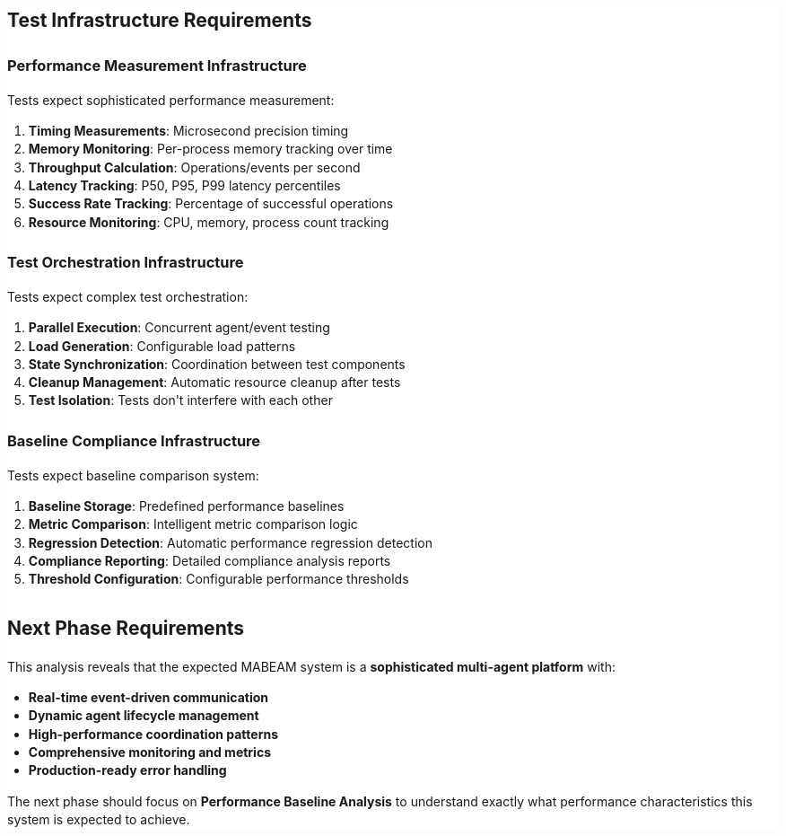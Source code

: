 ## Test Infrastructure Requirements

### Performance Measurement Infrastructure
Tests expect sophisticated performance measurement:

1. **Timing Measurements**: Microsecond precision timing
2. **Memory Monitoring**: Per-process memory tracking over time
3. **Throughput Calculation**: Operations/events per second
4. **Latency Tracking**: P50, P95, P99 latency percentiles
5. **Success Rate Tracking**: Percentage of successful operations
6. **Resource Monitoring**: CPU, memory, process count tracking

### Test Orchestration Infrastructure
Tests expect complex test orchestration:

1. **Parallel Execution**: Concurrent agent/event testing
2. **Load Generation**: Configurable load patterns
3. **State Synchronization**: Coordination between test components
4. **Cleanup Management**: Automatic resource cleanup after tests
5. **Test Isolation**: Tests don't interfere with each other

### Baseline Compliance Infrastructure
Tests expect baseline comparison system:

1. **Baseline Storage**: Predefined performance baselines
2. **Metric Comparison**: Intelligent metric comparison logic
3. **Regression Detection**: Automatic performance regression detection
4. **Compliance Reporting**: Detailed compliance analysis reports
5. **Threshold Configuration**: Configurable performance thresholds

## Next Phase Requirements

This analysis reveals that the expected MABEAM system is a **sophisticated multi-agent platform** with:

- **Real-time event-driven communication**
- **Dynamic agent lifecycle management** 
- **High-performance coordination patterns**
- **Comprehensive monitoring and metrics**
- **Production-ready error handling**

The next phase should focus on **Performance Baseline Analysis** to understand exactly what performance characteristics this system is expected to achieve.